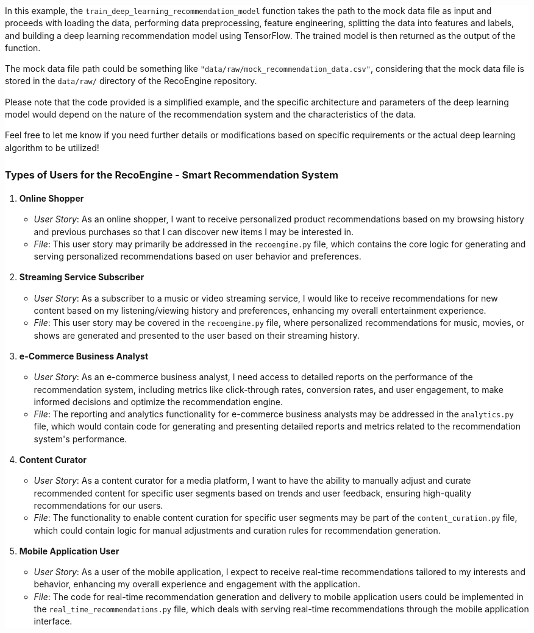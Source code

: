 In this example, the `train_deep_learning_recommendation_model` function takes the path to the mock data file as input and proceeds with loading the data, performing data preprocessing, feature engineering, splitting the data into features and labels, and building a deep learning recommendation model using TensorFlow. The trained model is then returned as the output of the function.

The mock data file path could be something like `"data/raw/mock_recommendation_data.csv"`, considering that the mock data file is stored in the `data/raw/` directory of the RecoEngine repository.

Please note that the code provided is a simplified example, and the specific architecture and parameters of the deep learning model would depend on the nature of the recommendation system and the characteristics of the data.

Feel free to let me know if you need further details or modifications based on specific requirements or the actual deep learning algorithm to be utilized!

### Types of Users for the RecoEngine - Smart Recommendation System

1. **Online Shopper**
   - *User Story*: As an online shopper, I want to receive personalized product recommendations based on my browsing history and previous purchases so that I can discover new items I may be interested in.
   - *File*: This user story may primarily be addressed in the `recoengine.py` file, which contains the core logic for generating and serving personalized recommendations based on user behavior and preferences.

2. **Streaming Service Subscriber**
   - *User Story*: As a subscriber to a music or video streaming service, I would like to receive recommendations for new content based on my listening/viewing history and preferences, enhancing my overall entertainment experience.
   - *File*: This user story may be covered in the `recoengine.py` file, where personalized recommendations for music, movies, or shows are generated and presented to the user based on their streaming history.

3. **e-Commerce Business Analyst**
   - *User Story*: As an e-commerce business analyst, I need access to detailed reports on the performance of the recommendation system, including metrics like click-through rates, conversion rates, and user engagement, to make informed decisions and optimize the recommendation engine.
   - *File*: The reporting and analytics functionality for e-commerce business analysts may be addressed in the `analytics.py` file, which would contain code for generating and presenting detailed reports and metrics related to the recommendation system's performance.

4. **Content Curator**
   - *User Story*: As a content curator for a media platform, I want to have the ability to manually adjust and curate recommended content for specific user segments based on trends and user feedback, ensuring high-quality recommendations for our users.
   - *File*: The functionality to enable content curation for specific user segments may be part of the `content_curation.py` file, which could contain logic for manual adjustments and curation rules for recommendation generation.

5. **Mobile Application User**
   - *User Story*: As a user of the mobile application, I expect to receive real-time recommendations tailored to my interests and behavior, enhancing my overall experience and engagement with the application.
   - *File*: The code for real-time recommendation generation and delivery to mobile application users could be implemented in the `real_time_recommendations.py` file, which deals with serving real-time recommendations through the mobile application interface.
